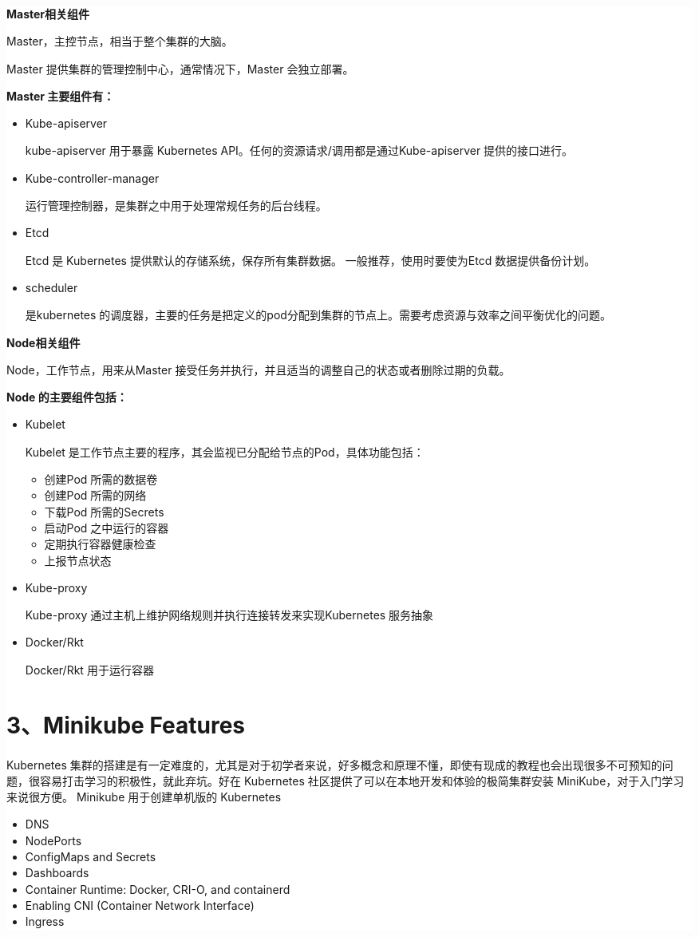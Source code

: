 **Master相关组件**

Master，主控节点，相当于整个集群的大脑。

Master 提供集群的管理控制中心，通常情况下，Master 会独立部署。

**Master 主要组件有：**

- Kube-apiserver

  kube-apiserver 用于暴露 Kubernetes API。任何的资源请求/调用都是通过Kube-apiserver 提供的接口进行。

- Kube-controller-manager

  运行管理控制器，是集群之中用于处理常规任务的后台线程。

- Etcd

  Etcd 是 Kubernetes 提供默认的存储系统，保存所有集群数据。 一般推荐，使用时要使为Etcd 数据提供备份计划。

- scheduler

  是kubernetes 的调度器，主要的任务是把定义的pod分配到集群的节点上。需要考虑资源与效率之间平衡优化的问题。

**Node相关组件**

Node，工作节点，用来从Master 接受任务并执行，并且适当的调整自己的状态或者删除过期的负载。

**Node 的主要组件包括：**

- Kubelet

  Kubelet 是工作节点主要的程序，其会监视已分配给节点的Pod，具体功能包括：

  - 创建Pod 所需的数据卷
  - 创建Pod 所需的网络
  - 下载Pod 所需的Secrets
  - 启动Pod 之中运行的容器
  - 定期执行容器健康检查
  - 上报节点状态

- Kube-proxy

  Kube-proxy 通过主机上维护网络规则并执行连接转发来实现Kubernetes 服务抽象

- Docker/Rkt

  Docker/Rkt 用于运行容器



# 3、Minikube Features

Kubernetes 集群的搭建是有一定难度的，尤其是对于初学者来说，好多概念和原理不懂，即使有现成的教程也会出现很多不可预知的问题，很容易打击学习的积极性，就此弃坑。好在 Kubernetes 社区提供了可以在本地开发和体验的极简集群安装 MiniKube，对于入门学习来说很方便。 Minikube 用于创建单机版的 Kubernetes

- DNS
- NodePorts
- ConfigMaps and Secrets
- Dashboards
- Container Runtime: Docker, CRI-O, and containerd
- Enabling CNI (Container Network Interface)
- Ingress
